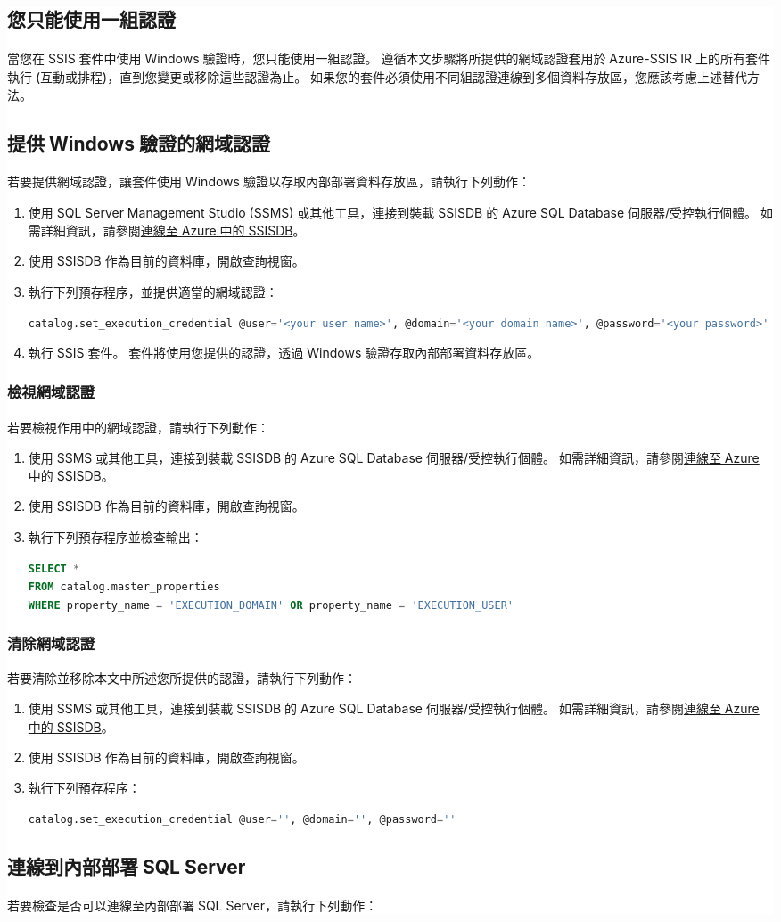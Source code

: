 ## <a name="you-can-only-use-one-set-of-credentials"></a>您只能使用一組認證
當您在 SSIS 套件中使用 Windows 驗證時，您只能使用一組認證。 遵循本文步驟將所提供的網域認證套用於 Azure-SSIS IR 上的所有套件執行 (互動或排程)，直到您變更或移除這些認證為止。 如果您的套件必須使用不同組認證連線到多個資料存放區，您應該考慮上述替代方法。

## <a name="provide-domain-credentials-for-windows-authentication"></a>提供 Windows 驗證的網域認證
若要提供網域認證，讓套件使用 Windows 驗證以存取內部部署資料存放區，請執行下列動作：

1.  使用 SQL Server Management Studio (SSMS) 或其他工具，連接到裝載 SSISDB 的 Azure SQL Database 伺服器/受控執行個體。 如需詳細資訊，請參閱[連線至 Azure 中的 SSISDB](ssis-azure-connect-to-catalog-database.md)。

2.  使用 SSISDB 作為目前的資料庫，開啟查詢視窗。

3.  執行下列預存程序，並提供適當的網域認證：

    ```sql
    catalog.set_execution_credential @user='<your user name>', @domain='<your domain name>', @password='<your password>'
    ```

4.  執行 SSIS 套件。 套件將使用您提供的認證，透過 Windows 驗證存取內部部署資料存放區。

### <a name="view-domain-credentials"></a>檢視網域認證
若要檢視作用中的網域認證，請執行下列動作：

1.  使用 SSMS 或其他工具，連接到裝載 SSISDB 的 Azure SQL Database 伺服器/受控執行個體。 如需詳細資訊，請參閱[連線至 Azure 中的 SSISDB](ssis-azure-connect-to-catalog-database.md)。

2.  使用 SSISDB 作為目前的資料庫，開啟查詢視窗。

3.  執行下列預存程序並檢查輸出：

    ```sql
    SELECT * 
    FROM catalog.master_properties
    WHERE property_name = 'EXECUTION_DOMAIN' OR property_name = 'EXECUTION_USER'
    ```

### <a name="clear-domain-credentials"></a>清除網域認證
若要清除並移除本文中所述您所提供的認證，請執行下列動作：

1.  使用 SSMS 或其他工具，連接到裝載 SSISDB 的 Azure SQL Database 伺服器/受控執行個體。 如需詳細資訊，請參閱[連線至 Azure 中的 SSISDB](ssis-azure-connect-to-catalog-database.md)。

2.  使用 SSISDB 作為目前的資料庫，開啟查詢視窗。

3.  執行下列預存程序：

    ```sql
    catalog.set_execution_credential @user='', @domain='', @password=''
    ```

## <a name="connect-to-a-sql-server-on-premises"></a>連線到內部部署 SQL Server 
若要檢查是否可以連線至內部部署 SQL Server，請執行下列動作：
